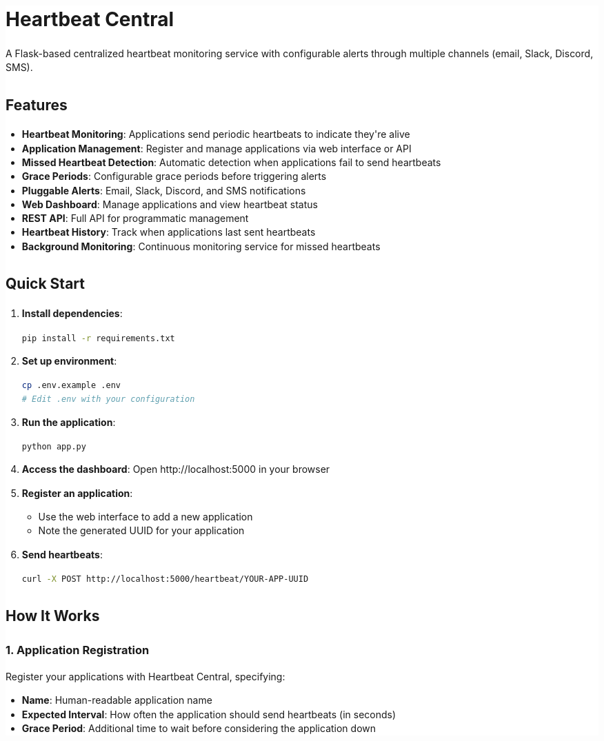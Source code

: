 # Heartbeat Central

A Flask-based centralized heartbeat monitoring service with configurable alerts through multiple channels (email, Slack, Discord, SMS).

## Features

- **Heartbeat Monitoring**: Applications send periodic heartbeats to indicate they're alive
- **Application Management**: Register and manage applications via web interface or API
- **Missed Heartbeat Detection**: Automatic detection when applications fail to send heartbeats
- **Grace Periods**: Configurable grace periods before triggering alerts
- **Pluggable Alerts**: Email, Slack, Discord, and SMS notifications
- **Web Dashboard**: Manage applications and view heartbeat status
- **REST API**: Full API for programmatic management
- **Heartbeat History**: Track when applications last sent heartbeats
- **Background Monitoring**: Continuous monitoring service for missed heartbeats

## Quick Start

1. **Install dependencies**:
   ```bash
   pip install -r requirements.txt
   ```

2. **Set up environment**:
   ```bash
   cp .env.example .env
   # Edit .env with your configuration
   ```

3. **Run the application**:
   ```bash
   python app.py
   ```

4. **Access the dashboard**:
   Open http://localhost:5000 in your browser

5. **Register an application**:
   - Use the web interface to add a new application
   - Note the generated UUID for your application

6. **Send heartbeats**:
   ```bash
   curl -X POST http://localhost:5000/heartbeat/YOUR-APP-UUID
   ```

## How It Works

### 1. Application Registration
Register your applications with Heartbeat Central, specifying:
- **Name**: Human-readable application name
- **Expected Interval**: How often the application should send heartbeats (in seconds)
- **Grace Period**: Additional time to wait before considering the application down
